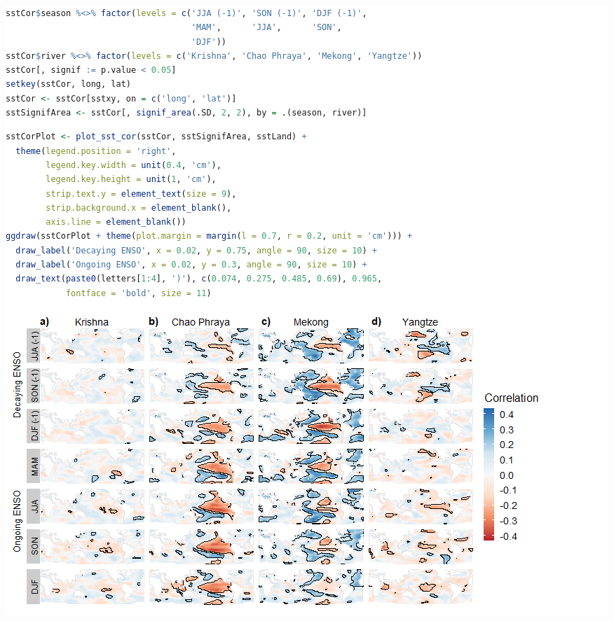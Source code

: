 ```r
sstCor$season %<>% factor(levels = c('JJA (-1)', 'SON (-1)', 'DJF (-1)', 
                                     'MAM',      'JJA',      'SON',
                                     'DJF'))
sstCor$river %<>% factor(levels = c('Krishna', 'Chao Phraya', 'Mekong', 'Yangtze'))
sstCor[, signif := p.value < 0.05]
setkey(sstCor, long, lat)
sstCor <- sstCor[sstxy, on = c('long', 'lat')]
sstSignifArea <- sstCor[, signif_area(.SD, 2, 2), by = .(season, river)]
```


```r
sstCorPlot <- plot_sst_cor(sstCor, sstSignifArea, sstLand) + 
  theme(legend.position = 'right', 
        legend.key.width = unit(0.4, 'cm'),
        legend.key.height = unit(1, 'cm'),
        strip.text.y = element_text(size = 9),
        strip.background.x = element_blank(),
        axis.line = element_blank())
ggdraw(sstCorPlot + theme(plot.margin = margin(l = 0.7, r = 0.2, unit = 'cm'))) +
  draw_label('Decaying ENSO', x = 0.02, y = 0.75, angle = 90, size = 10) +
  draw_label('Ongoing ENSO', x = 0.02, y = 0.3, angle = 90, size = 10) +
  draw_text(paste0(letters[1:4], ')'), c(0.074, 0.275, 0.485, 0.69), 0.965, 
            fontface = 'bold', size = 11)
```

![](vignettte_files/figure-html/unnamed-chunk-35-1.png)

